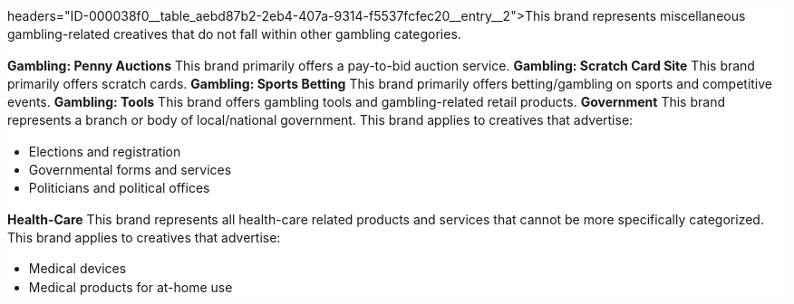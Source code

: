 headers="ID-000038f0__table_aebd87b2-2eb4-407a-9314-f5537fcfec20__entry__2">This
brand represents miscellaneous gambling-related creatives that do not
fall within other gambling categories.</td>
</tr>
<tr class="odd row">
<td class="entry"
headers="ID-000038f0__table_aebd87b2-2eb4-407a-9314-f5537fcfec20__entry__1"><strong>Gambling:
Penny Auctions</strong></td>
<td class="entry"
headers="ID-000038f0__table_aebd87b2-2eb4-407a-9314-f5537fcfec20__entry__2">This
brand primarily offers a pay-to-bid auction service.</td>
</tr>
<tr class="even row">
<td class="entry"
headers="ID-000038f0__table_aebd87b2-2eb4-407a-9314-f5537fcfec20__entry__1"><strong>Gambling:
Scratch Card Site</strong></td>
<td class="entry"
headers="ID-000038f0__table_aebd87b2-2eb4-407a-9314-f5537fcfec20__entry__2">This
brand primarily offers scratch cards.</td>
</tr>
<tr class="odd row">
<td class="entry"
headers="ID-000038f0__table_aebd87b2-2eb4-407a-9314-f5537fcfec20__entry__1"><strong>Gambling:
Sports Betting</strong></td>
<td class="entry"
headers="ID-000038f0__table_aebd87b2-2eb4-407a-9314-f5537fcfec20__entry__2">This
brand primarily offers betting/gambling on sports and competitive
events.</td>
</tr>
<tr class="even row">
<td class="entry"
headers="ID-000038f0__table_aebd87b2-2eb4-407a-9314-f5537fcfec20__entry__1"><strong>Gambling:
Tools</strong></td>
<td class="entry"
headers="ID-000038f0__table_aebd87b2-2eb4-407a-9314-f5537fcfec20__entry__2">This
brand offers gambling tools and gambling-related retail products.</td>
</tr>
<tr class="odd row">
<td class="entry"
headers="ID-000038f0__table_aebd87b2-2eb4-407a-9314-f5537fcfec20__entry__1"><strong>Government</strong></td>
<td class="entry"
headers="ID-000038f0__table_aebd87b2-2eb4-407a-9314-f5537fcfec20__entry__2">This
brand represents a branch or body of local/national government. This
brand applies to creatives that advertise:
<ul>
<li>Elections and registration</li>
<li>Governmental forms and services</li>
<li>Politicians and political offices</li>
</ul></td>
</tr>
<tr class="even row">
<td class="entry"
headers="ID-000038f0__table_aebd87b2-2eb4-407a-9314-f5537fcfec20__entry__1"><strong>Health-Care</strong></td>
<td class="entry"
headers="ID-000038f0__table_aebd87b2-2eb4-407a-9314-f5537fcfec20__entry__2">This
brand represents all health-care related products and services that
cannot be more specifically categorized. This brand applies to creatives
that advertise:
<ul>
<li>Medical devices</li>
<li>Medical products for at-home use</li>
</ul></td>